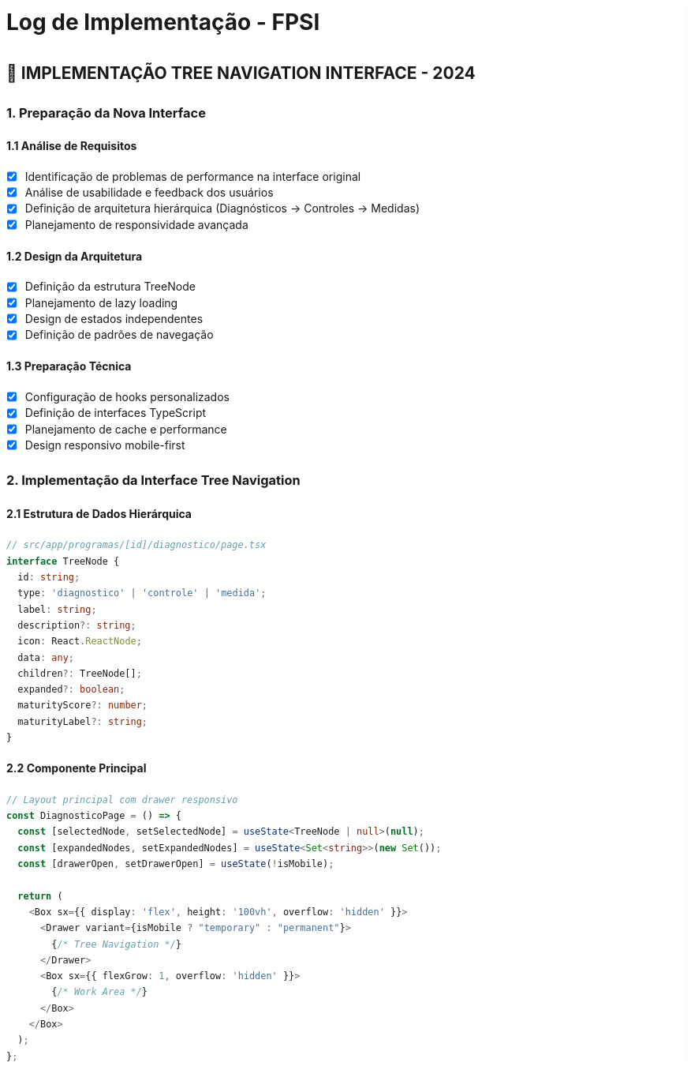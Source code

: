 # Log de Implementação - FPSI

## 🚀 **IMPLEMENTAÇÃO TREE NAVIGATION INTERFACE - 2024**

### 1. Preparação da Nova Interface

#### 1.1 Análise de Requisitos
- [x] Identificação de problemas de performance na interface original
- [x] Análise de usabilidade e feedback dos usuários
- [x] Definição de arquitetura hierárquica (Diagnósticos → Controles → Medidas)
- [x] Planejamento de responsividade avançada

#### 1.2 Design da Arquitetura
- [x] Definição da estrutura TreeNode
- [x] Planejamento de lazy loading
- [x] Design de estados independentes
- [x] Definição de padrões de navegação

#### 1.3 Preparação Técnica
- [x] Configuração de hooks personalizados
- [x] Definição de interfaces TypeScript
- [x] Planejamento de cache e performance
- [x] Design responsivo mobile-first

### 2. Implementação da Interface Tree Navigation

#### 2.1 Estrutura de Dados Hierárquica
```typescript
// src/app/programas/[id]/diagnostico/page.tsx
interface TreeNode {
  id: string;
  type: 'diagnostico' | 'controle' | 'medida';
  label: string;
  description?: string;
  icon: React.ReactNode;
  data: any;
  children?: TreeNode[];
  expanded?: boolean;
  maturityScore?: number;
  maturityLabel?: string;
}
```

#### 2.2 Componente Principal
```typescript
// Layout principal com drawer responsivo
const DiagnosticoPage = () => {
  const [selectedNode, setSelectedNode] = useState<TreeNode | null>(null);
  const [expandedNodes, setExpandedNodes] = useState<Set<string>>(new Set());
  const [drawerOpen, setDrawerOpen] = useState(!isMobile);

  return (
    <Box sx={{ display: 'flex', height: '100vh', overflow: 'hidden' }}>
      <Drawer variant={isMobile ? "temporary" : "permanent"}>
        {/* Tree Navigation */}
      </Drawer>
      <Box sx={{ flexGrow: 1, overflow: 'hidden' }}>
        {/* Work Area */}
      </Box>
    </Box>
  );
};
```